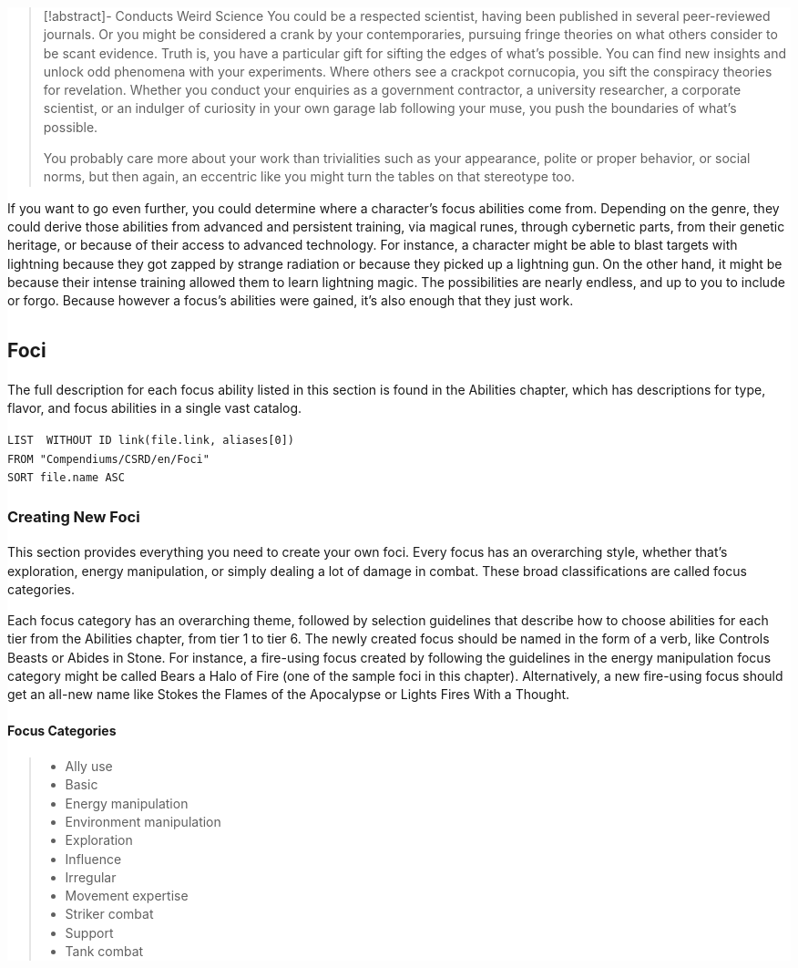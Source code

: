 > [!abstract]- Conducts Weird Science
> You could be a respected scientist, having been published in several peer-reviewed journals. Or you might be considered a crank by your contemporaries, pursuing fringe theories on what others consider to be scant evidence. Truth is, you have a particular gift for sifting the edges of what’s possible. You can find new insights and unlock odd phenomena with your experiments. Where others see a crackpot cornucopia, you sift the conspiracy theories for revelation. Whether you conduct your enquiries as a government contractor, a university researcher, a corporate scientist, or an indulger of curiosity in your own garage lab following your muse, you push the boundaries of what’s possible.
>
> You probably care more about your work than trivialities such as your appearance, polite or proper behavior, or social norms, but then again, an eccentric like you might turn the tables on that stereotype too.

If you want to go even further, you could determine where a character’s focus abilities come from. Depending on the genre, they could derive those abilities from advanced and persistent training, via magical runes, through cybernetic parts, from their genetic heritage, or because of their access to advanced technology. For instance, a character might be able to blast targets with lightning because they got zapped by strange radiation or because they picked up a lightning gun. On the other hand, it might be because their intense training allowed them to learn lightning magic. The possibilities are nearly endless, and up to you to include or forgo. Because however a focus’s abilities were gained, it’s also enough that they just work.

## Foci

The full description for each focus ability listed in this section is found in the Abilities chapter, which has descriptions for type, flavor, and focus abilities in a single vast catalog.
```dataview 
LIST  WITHOUT ID link(file.link, aliases[0])
FROM "Compendiums/CSRD/en/Foci" 
SORT file.name ASC 

```

###  Creating New Foci
This section provides everything you need to create your own foci.
Every focus has an overarching style, whether that’s exploration, energy manipulation, or simply dealing a lot of damage in combat. These broad classifications are called focus categories.

Each focus category has an overarching theme, followed by selection guidelines that describe how to choose abilities for each tier from the Abilities chapter, from tier 1 to tier 6. 
The newly created focus should be named in the form of a verb, like Controls Beasts or Abides in Stone. For instance, a fire-using focus created by following the guidelines in the energy manipulation focus category might be called Bears a Halo of Fire (one of the sample foci in this chapter). Alternatively, a new fire-using focus should get an all-new name like Stokes the Flames of the Apocalypse or Lights Fires With a Thought.

####  Focus Categories
 > -  Ally use
 > - Basic
 > - Energy manipulation
 > - Environment manipulation
 > - Exploration
 > - Influence
 > - Irregular
 > - Movement expertise
 > - Striker combat
 > - Support
 > - Tank combat 

